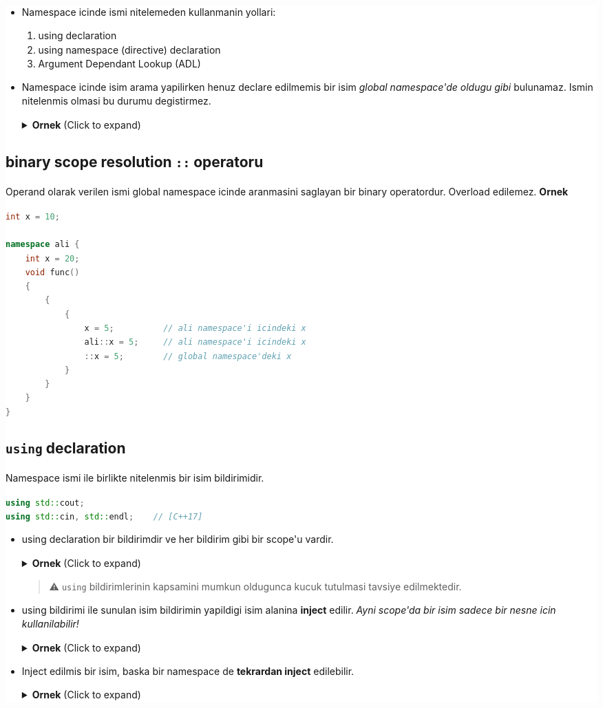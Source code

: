 * Namespace icinde ismi nitelemeden kullanmanin yollari:
  1. using declaration
  2. using namespace (directive) declaration
  3. Argument Dependant Lookup (ADL)

* Namespace icinde isim arama yapilirken henuz declare edilmemis bir isim *global namespace'de oldugu gibi* bulunamaz. Ismin nitelenmis olmasi bu durumu degistirmez.
  <details><summary><b>Ornek</b> (Click to expand)</summary></details>
  


## binary scope resolution `::` operatoru
Operand olarak verilen ismi global namespace icinde aranmasini saglayan bir binary operatordur. Overload edilemez.
**Ornek**
```C++
int x = 10;

namespace ali {
    int x = 20;
    void func()
    {
        {
            {
                x = 5;          // ali namespace'i icindeki x
                ali::x = 5;     // ali namespace'i icindeki x
                ::x = 5;        // global namespace'deki x
            }
        }
    }
}
```

## `using` declaration
Namespace ismi ile birlikte nitelenmis bir isim bildirimidir.

```C++
using std::cout;
using std::cin, std::endl;    // [C++17]
```

* using declaration bir bildirimdir ve her bildirim gibi bir scope'u vardir.
  <details><summary><b>Ornek</b> (Click to expand)</summary></details>
  

  > :warning: 
  > `using` bildirimlerinin kapsamini mumkun oldugunca kucuk tutulmasi tavsiye edilmektedir.

* using bildirimi ile sunulan isim bildirimin yapildigi isim alanina **inject** edilir.
  *Ayni scope'da bir isim sadece bir nesne icin kullanilabilir!*
  <details><summary><b>Ornek</b> (Click to expand)</summary></details>
  


* Inject edilmis bir isim, baska bir namespace de **tekrardan inject** edilebilir.
  <details><summary><b>Ornek</b> (Click to expand)</summary></details>
  